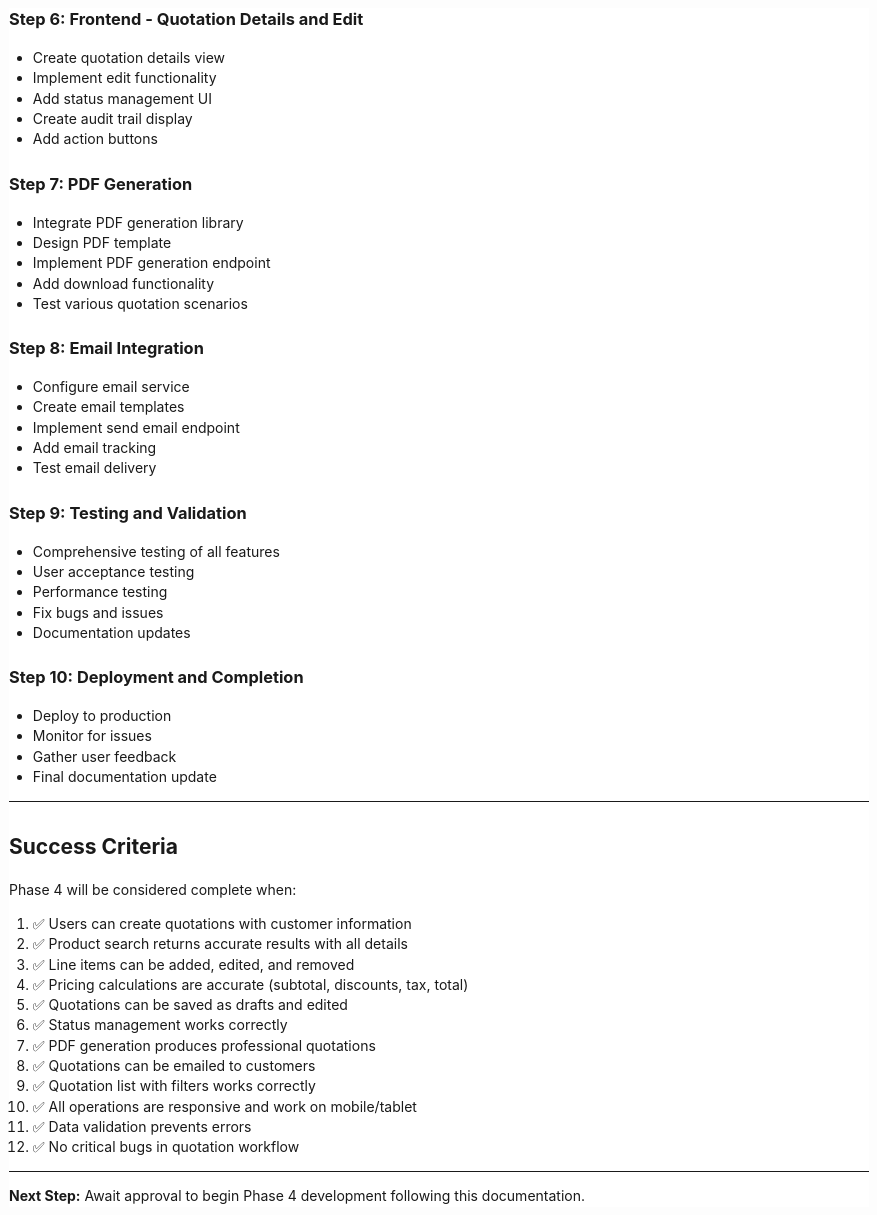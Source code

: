 ### Step 6: Frontend - Quotation Details and Edit

- Create quotation details view
- Implement edit functionality
- Add status management UI
- Create audit trail display
- Add action buttons

### Step 7: PDF Generation

- Integrate PDF generation library
- Design PDF template
- Implement PDF generation endpoint
- Add download functionality
- Test various quotation scenarios

### Step 8: Email Integration

- Configure email service
- Create email templates
- Implement send email endpoint
- Add email tracking
- Test email delivery

### Step 9: Testing and Validation

- Comprehensive testing of all features
- User acceptance testing
- Performance testing
- Fix bugs and issues
- Documentation updates

### Step 10: Deployment and Completion

- Deploy to production
- Monitor for issues
- Gather user feedback
- Final documentation update

---

## Success Criteria

Phase 4 will be considered complete when:

1. ✅ Users can create quotations with customer information
2. ✅ Product search returns accurate results with all details
3. ✅ Line items can be added, edited, and removed
4. ✅ Pricing calculations are accurate (subtotal, discounts, tax, total)
5. ✅ Quotations can be saved as drafts and edited
6. ✅ Status management works correctly
7. ✅ PDF generation produces professional quotations
8. ✅ Quotations can be emailed to customers
9. ✅ Quotation list with filters works correctly
10. ✅ All operations are responsive and work on mobile/tablet
11. ✅ Data validation prevents errors
12. ✅ No critical bugs in quotation workflow

---

**Next Step:** Await approval to begin Phase 4 development following this documentation.
